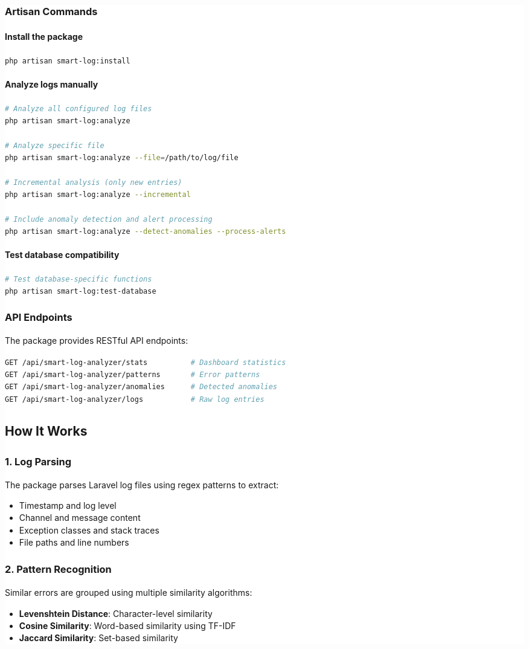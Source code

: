 ### Artisan Commands

#### Install the package
```bash
php artisan smart-log:install
```

#### Analyze logs manually
```bash
# Analyze all configured log files
php artisan smart-log:analyze

# Analyze specific file
php artisan smart-log:analyze --file=/path/to/log/file

# Incremental analysis (only new entries)
php artisan smart-log:analyze --incremental

# Include anomaly detection and alert processing
php artisan smart-log:analyze --detect-anomalies --process-alerts
```

#### Test database compatibility
```bash
# Test database-specific functions
php artisan smart-log:test-database
```

### API Endpoints

The package provides RESTful API endpoints:

```bash
GET /api/smart-log-analyzer/stats          # Dashboard statistics
GET /api/smart-log-analyzer/patterns       # Error patterns
GET /api/smart-log-analyzer/anomalies      # Detected anomalies
GET /api/smart-log-analyzer/logs           # Raw log entries
```

## How It Works

### 1. Log Parsing
The package parses Laravel log files using regex patterns to extract:
- Timestamp and log level
- Channel and message content
- Exception classes and stack traces
- File paths and line numbers

### 2. Pattern Recognition
Similar errors are grouped using multiple similarity algorithms:
- **Levenshtein Distance**: Character-level similarity
- **Cosine Similarity**: Word-based similarity using TF-IDF
- **Jaccard Similarity**: Set-based similarity
